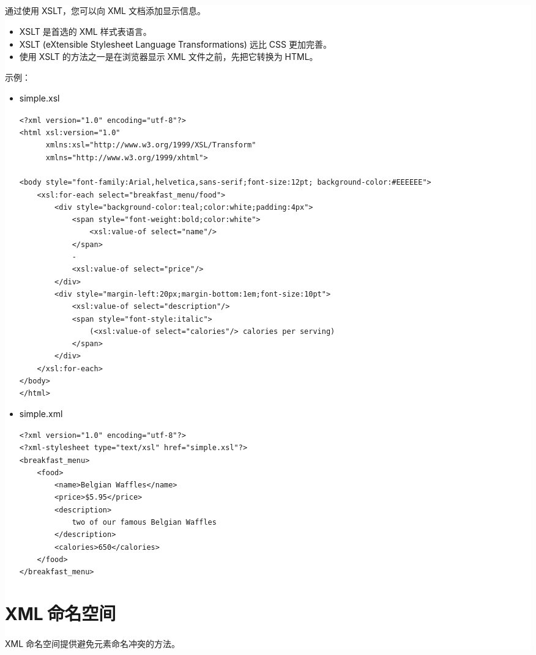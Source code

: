 通过使用 XSLT，您可以向 XML 文档添加显示信息。
- XSLT 是首选的 XML 样式表语言。
- XSLT (eXtensible Stylesheet Language Transformations) 远比 CSS 更加完善。
- 使用 XSLT 的方法之一是在浏览器显示 XML 文件之前，先把它转换为 HTML。

示例：
- simple.xsl
    ```
    <?xml version="1.0" encoding="utf-8"?>
    <html xsl:version="1.0"
          xmlns:xsl="http://www.w3.org/1999/XSL/Transform"
          xmlns="http://www.w3.org/1999/xhtml">

    <body style="font-family:Arial,helvetica,sans-serif;font-size:12pt; background-color:#EEEEEE">
        <xsl:for-each select="breakfast_menu/food">
            <div style="background-color:teal;color:white;padding:4px">
                <span style="font-weight:bold;color:white">
                    <xsl:value-of select="name"/>
                </span>
                -
                <xsl:value-of select="price"/>
            </div>
            <div style="margin-left:20px;margin-bottom:1em;font-size:10pt">
                <xsl:value-of select="description"/>
                <span style="font-style:italic">
                    (<xsl:value-of select="calories"/> calories per serving)
                </span>
            </div>
        </xsl:for-each>
    </body>
    </html>
    ```
- simple.xml
    ```
    <?xml version="1.0" encoding="utf-8"?>
    <?xml-stylesheet type="text/xsl" href="simple.xsl"?>
    <breakfast_menu>
        <food>
            <name>Belgian Waffles</name>
            <price>$5.95</price>
            <description>
                two of our famous Belgian Waffles
            </description>
            <calories>650</calories>
        </food>
    </breakfast_menu>
    ```

# XML 命名空间

XML 命名空间提供避免元素命名冲突的方法。
